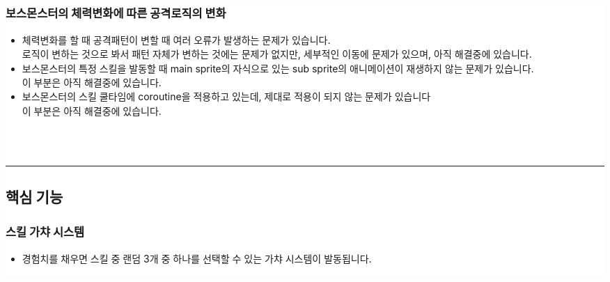 ### 보스몬스터의 체력변화에 따른 공격로직의 변화
- 체력변화를 할 때 공격패턴이 변할 때 여러 오류가 발생하는 문제가 있습니다.<br>
로직이 변하는 것으로 봐서 패턴 자체가 변하는 것에는 문제가 없지만, 세부적인 이동에 문제가 있으며, 아직 해결중에 있습니다. <br>
- 보스몬스터의 특정 스킬을 발동할 때 main sprite의 자식으로 있는 sub sprite의 애니메이션이 재생하지 않는 문제가 있습니다.<br>
이 부분은 아직 해결중에 있습니다. <br>
- 보스몬스터의 스킬 쿨타임에 coroutine을 적용하고 있는데, 제대로 적용이 되지 않는 문제가 있습니다<br>
이 부분은 아직 해결중에 있습니다. <br>

 
<br><br>

---

## 핵심 기능
### 스킬 가챠 시스템
- 경험치를 채우면 스킬 중 랜덤 3개 중 하나를 선택할 수 있는 가챠 시스템이 발동됩니다. <br>
<div style="display: flex; justify-content: space-around;">
